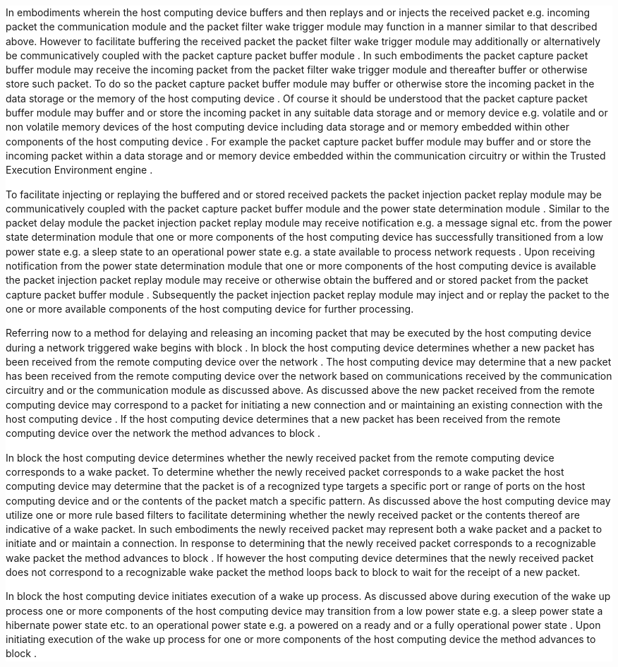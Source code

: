 In embodiments wherein the host computing device buffers and then replays and or injects the received packet e.g. incoming packet the communication module and the packet filter wake trigger module may function in a manner similar to that described above. However to facilitate buffering the received packet the packet filter wake trigger module may additionally or alternatively be communicatively coupled with the packet capture packet buffer module . In such embodiments the packet capture packet buffer module may receive the incoming packet from the packet filter wake trigger module and thereafter buffer or otherwise store such packet. To do so the packet capture packet buffer module may buffer or otherwise store the incoming packet in the data storage or the memory of the host computing device . Of course it should be understood that the packet capture packet buffer module may buffer and or store the incoming packet in any suitable data storage and or memory device e.g. volatile and or non volatile memory devices of the host computing device including data storage and or memory embedded within other components of the host computing device . For example the packet capture packet buffer module may buffer and or store the incoming packet within a data storage and or memory device embedded within the communication circuitry or within the Trusted Execution Environment engine .

To facilitate injecting or replaying the buffered and or stored received packets the packet injection packet replay module may be communicatively coupled with the packet capture packet buffer module and the power state determination module . Similar to the packet delay module the packet injection packet replay module may receive notification e.g. a message signal etc. from the power state determination module that one or more components of the host computing device has successfully transitioned from a low power state e.g. a sleep state to an operational power state e.g. a state available to process network requests . Upon receiving notification from the power state determination module that one or more components of the host computing device is available the packet injection packet replay module may receive or otherwise obtain the buffered and or stored packet from the packet capture packet buffer module . Subsequently the packet injection packet replay module may inject and or replay the packet to the one or more available components of the host computing device for further processing.

Referring now to a method for delaying and releasing an incoming packet that may be executed by the host computing device during a network triggered wake begins with block . In block the host computing device determines whether a new packet has been received from the remote computing device over the network . The host computing device may determine that a new packet has been received from the remote computing device over the network based on communications received by the communication circuitry and or the communication module as discussed above. As discussed above the new packet received from the remote computing device may correspond to a packet for initiating a new connection and or maintaining an existing connection with the host computing device . If the host computing device determines that a new packet has been received from the remote computing device over the network the method advances to block .

In block the host computing device determines whether the newly received packet from the remote computing device corresponds to a wake packet. To determine whether the newly received packet corresponds to a wake packet the host computing device may determine that the packet is of a recognized type targets a specific port or range of ports on the host computing device and or the contents of the packet match a specific pattern. As discussed above the host computing device may utilize one or more rule based filters to facilitate determining whether the newly received packet or the contents thereof are indicative of a wake packet. In such embodiments the newly received packet may represent both a wake packet and a packet to initiate and or maintain a connection. In response to determining that the newly received packet corresponds to a recognizable wake packet the method advances to block . If however the host computing device determines that the newly received packet does not correspond to a recognizable wake packet the method loops back to block to wait for the receipt of a new packet.

In block the host computing device initiates execution of a wake up process. As discussed above during execution of the wake up process one or more components of the host computing device may transition from a low power state e.g. a sleep power state a hibernate power state etc. to an operational power state e.g. a powered on a ready and or a fully operational power state . Upon initiating execution of the wake up process for one or more components of the host computing device the method advances to block .
